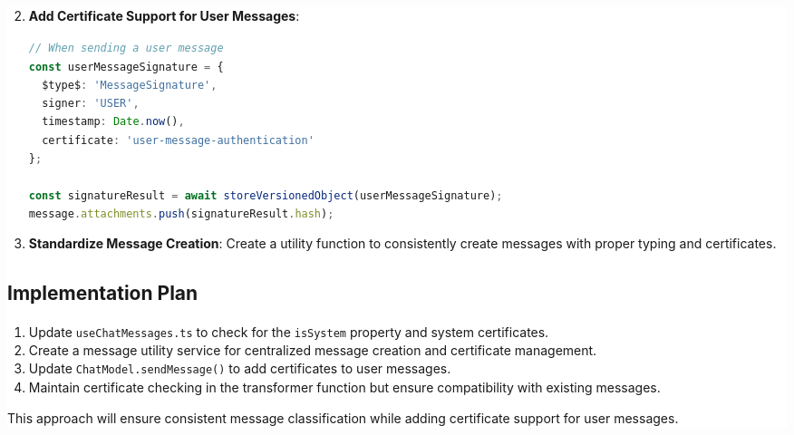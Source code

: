 2. **Add Certificate Support for User Messages**:
   ```typescript
   // When sending a user message
   const userMessageSignature = {
     $type$: 'MessageSignature',
     signer: 'USER',
     timestamp: Date.now(),
     certificate: 'user-message-authentication'
   };
   
   const signatureResult = await storeVersionedObject(userMessageSignature);
   message.attachments.push(signatureResult.hash);
   ```

3. **Standardize Message Creation**: Create a utility function to consistently create messages with proper typing and certificates.

## Implementation Plan

1. Update `useChatMessages.ts` to check for the `isSystem` property and system certificates.
2. Create a message utility service for centralized message creation and certificate management.
3. Update `ChatModel.sendMessage()` to add certificates to user messages.
4. Maintain certificate checking in the transformer function but ensure compatibility with existing messages.

This approach will ensure consistent message classification while adding certificate support for user messages. 